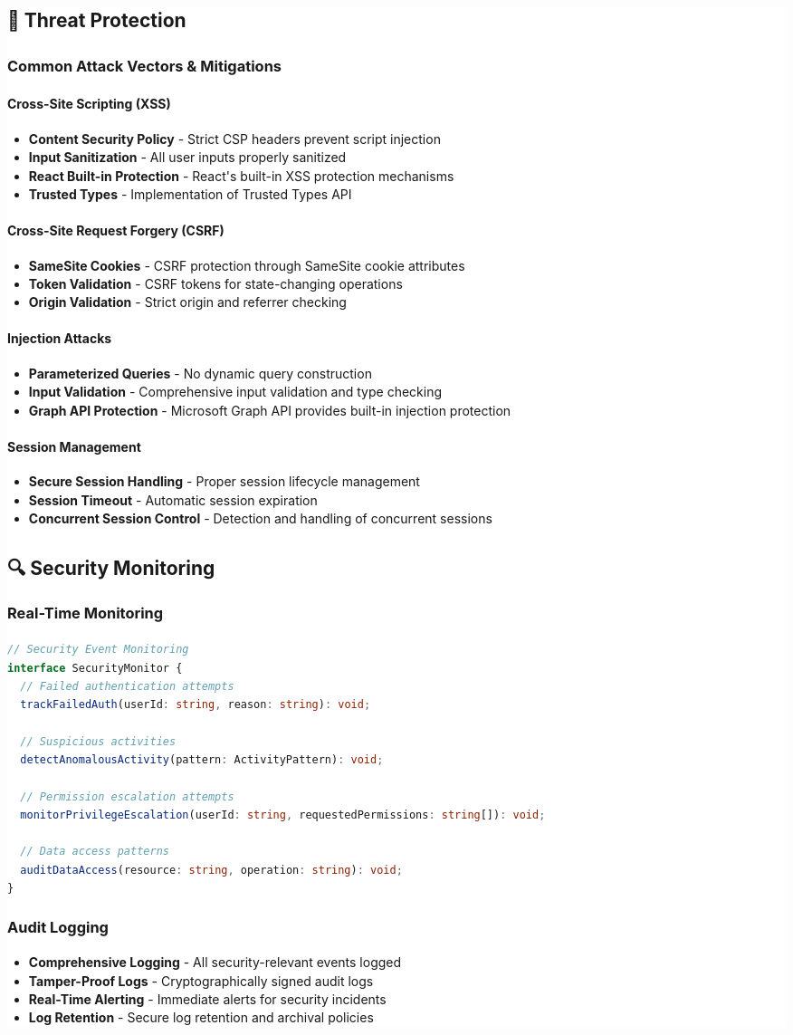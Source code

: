 ## 🚨 Threat Protection

### Common Attack Vectors & Mitigations

#### Cross-Site Scripting (XSS)
- **Content Security Policy** - Strict CSP headers prevent script injection
- **Input Sanitization** - All user inputs properly sanitized
- **React Built-in Protection** - React's built-in XSS protection mechanisms
- **Trusted Types** - Implementation of Trusted Types API

#### Cross-Site Request Forgery (CSRF)
- **SameSite Cookies** - CSRF protection through SameSite cookie attributes
- **Token Validation** - CSRF tokens for state-changing operations
- **Origin Validation** - Strict origin and referrer checking

#### Injection Attacks
- **Parameterized Queries** - No dynamic query construction
- **Input Validation** - Comprehensive input validation and type checking
- **Graph API Protection** - Microsoft Graph API provides built-in injection protection

#### Session Management
- **Secure Session Handling** - Proper session lifecycle management
- **Session Timeout** - Automatic session expiration
- **Concurrent Session Control** - Detection and handling of concurrent sessions

## 🔍 Security Monitoring

### Real-Time Monitoring
```typescript
// Security Event Monitoring
interface SecurityMonitor {
  // Failed authentication attempts
  trackFailedAuth(userId: string, reason: string): void;
  
  // Suspicious activities
  detectAnomalousActivity(pattern: ActivityPattern): void;
  
  // Permission escalation attempts
  monitorPrivilegeEscalation(userId: string, requestedPermissions: string[]): void;
  
  // Data access patterns
  auditDataAccess(resource: string, operation: string): void;
}
```

### Audit Logging
- **Comprehensive Logging** - All security-relevant events logged
- **Tamper-Proof Logs** - Cryptographically signed audit logs
- **Real-Time Alerting** - Immediate alerts for security incidents
- **Log Retention** - Secure log retention and archival policies

